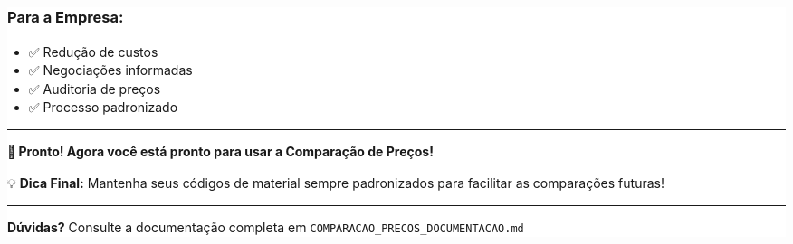 ### **Para a Empresa:**
- ✅ Redução de custos
- ✅ Negociações informadas
- ✅ Auditoria de preços
- ✅ Processo padronizado

---

**🎉 Pronto! Agora você está pronto para usar a Comparação de Preços!**

💡 **Dica Final:** Mantenha seus códigos de material sempre padronizados para facilitar as comparações futuras!

---

**Dúvidas?** Consulte a documentação completa em `COMPARACAO_PRECOS_DOCUMENTACAO.md`

